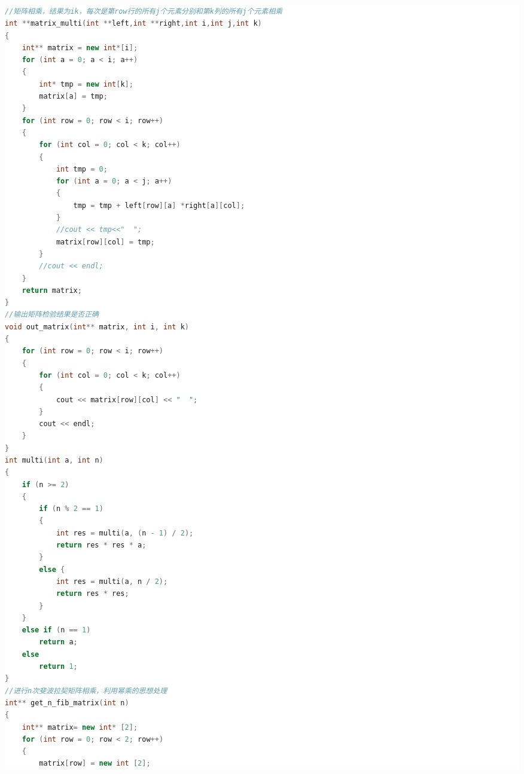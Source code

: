 ```cpp
//矩阵相乘，结果为ik，每次是第row行的所有j个元素分别和第k列的所有j个元素相乘
int **matrix_multi(int **left,int **right,int i,int j,int k)
{
	int** matrix = new int*[i];
	for (int a = 0; a < i; a++)
	{
		int* tmp = new int[k];
		matrix[a] = tmp;
	}
	for (int row = 0; row < i; row++)
	{
		for (int col = 0; col < k; col++)
		{
			int tmp = 0;
			for (int a = 0; a < j; a++)
			{
				tmp = tmp + left[row][a] *right[a][col];
			}
			//cout << tmp<<"  ";
			matrix[row][col] = tmp;
		}
		//cout << endl;
	}
	return matrix;
}
//输出矩阵检验结果是否正确
void out_matrix(int** matrix, int i, int k)
{
	for (int row = 0; row < i; row++)
	{
		for (int col = 0; col < k; col++)
		{
			cout << matrix[row][col] << "  ";
		}
		cout << endl;
	}
}
int multi(int a, int n)
{
	if (n >= 2)
	{
		if (n % 2 == 1)
		{
			int res = multi(a, (n - 1) / 2);
			return res * res * a;
		}
		else {
			int res = multi(a, n / 2);
			return res * res;
		}
	}
	else if (n == 1)
		return a;
	else
		return 1;
}
//进行n次斐波拉契矩阵相乘，利用幂乘的思想处理
int** get_n_fib_matrix(int n)
{
	int** matrix= new int* [2];
	for (int row = 0; row < 2; row++)
	{	
		matrix[row] = new int [2];
```